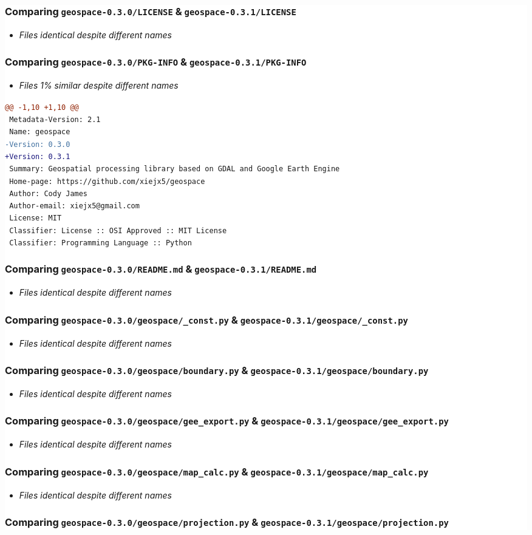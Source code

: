 ### Comparing `geospace-0.3.0/LICENSE` & `geospace-0.3.1/LICENSE`

 * *Files identical despite different names*

### Comparing `geospace-0.3.0/PKG-INFO` & `geospace-0.3.1/PKG-INFO`

 * *Files 1% similar despite different names*

```diff
@@ -1,10 +1,10 @@
 Metadata-Version: 2.1
 Name: geospace
-Version: 0.3.0
+Version: 0.3.1
 Summary: Geospatial processing library based on GDAL and Google Earth Engine
 Home-page: https://github.com/xiejx5/geospace
 Author: Cody James
 Author-email: xiejx5@gmail.com
 License: MIT
 Classifier: License :: OSI Approved :: MIT License
 Classifier: Programming Language :: Python
```

### Comparing `geospace-0.3.0/README.md` & `geospace-0.3.1/README.md`

 * *Files identical despite different names*

### Comparing `geospace-0.3.0/geospace/_const.py` & `geospace-0.3.1/geospace/_const.py`

 * *Files identical despite different names*

### Comparing `geospace-0.3.0/geospace/boundary.py` & `geospace-0.3.1/geospace/boundary.py`

 * *Files identical despite different names*

### Comparing `geospace-0.3.0/geospace/gee_export.py` & `geospace-0.3.1/geospace/gee_export.py`

 * *Files identical despite different names*

### Comparing `geospace-0.3.0/geospace/map_calc.py` & `geospace-0.3.1/geospace/map_calc.py`

 * *Files identical despite different names*

### Comparing `geospace-0.3.0/geospace/projection.py` & `geospace-0.3.1/geospace/projection.py`
